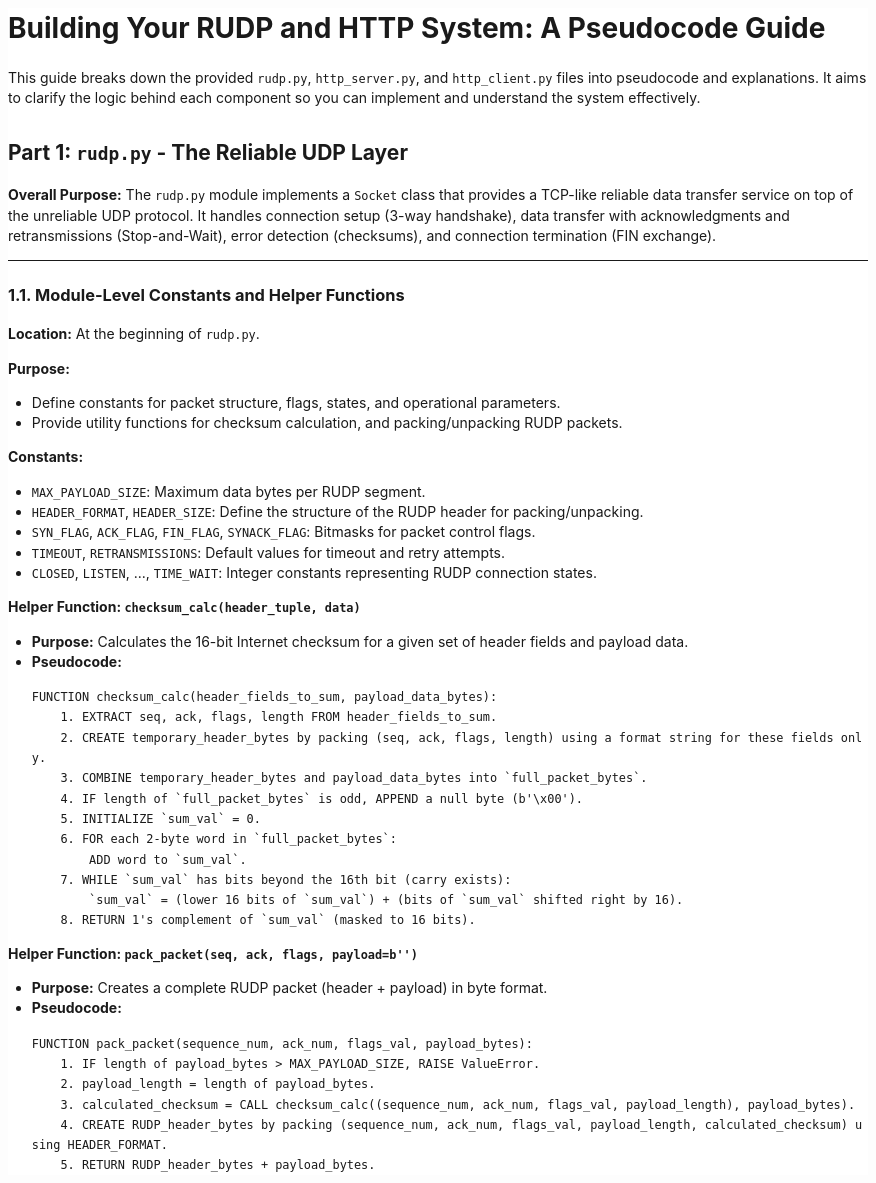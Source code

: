 # Building Your RUDP and HTTP System: A Pseudocode Guide

This guide breaks down the provided `rudp.py`, `http_server.py`, and `http_client.py` files into pseudocode and explanations. It aims to clarify the logic behind each component so you can implement and understand the system effectively.

## Part 1: `rudp.py` - The Reliable UDP Layer

**Overall Purpose:**
The `rudp.py` module implements a `Socket` class that provides a TCP-like reliable data transfer service on top of the unreliable UDP protocol. It handles connection setup (3-way handshake), data transfer with acknowledgments and retransmissions (Stop-and-Wait), error detection (checksums), and connection termination (FIN exchange).

---

### 1.1. Module-Level Constants and Helper Functions

**Location:** At the beginning of `rudp.py`.

**Purpose:**
* Define constants for packet structure, flags, states, and operational parameters.
* Provide utility functions for checksum calculation, and packing/unpacking RUDP packets.

**Constants:**
* `MAX_PAYLOAD_SIZE`: Maximum data bytes per RUDP segment.
* `HEADER_FORMAT`, `HEADER_SIZE`: Define the structure of the RUDP header for packing/unpacking.
* `SYN_FLAG`, `ACK_FLAG`, `FIN_FLAG`, `SYNACK_FLAG`: Bitmasks for packet control flags.
* `TIMEOUT`, `RETRANSMISSIONS`: Default values for timeout and retry attempts.
* `CLOSED`, `LISTEN`, ..., `TIME_WAIT`: Integer constants representing RUDP connection states.

**Helper Function: `checksum_calc(header_tuple, data)`**
* **Purpose:** Calculates the 16-bit Internet checksum for a given set of header fields and payload data.
* **Pseudocode:**
    ```
    FUNCTION checksum_calc(header_fields_to_sum, payload_data_bytes):
        1. EXTRACT seq, ack, flags, length FROM header_fields_to_sum.
        2. CREATE temporary_header_bytes by packing (seq, ack, flags, length) using a format string for these fields only.
        3. COMBINE temporary_header_bytes and payload_data_bytes into `full_packet_bytes`.
        4. IF length of `full_packet_bytes` is odd, APPEND a null byte (b'\x00').
        5. INITIALIZE `sum_val` = 0.
        6. FOR each 2-byte word in `full_packet_bytes`:
            ADD word to `sum_val`.
        7. WHILE `sum_val` has bits beyond the 16th bit (carry exists):
            `sum_val` = (lower 16 bits of `sum_val`) + (bits of `sum_val` shifted right by 16).
        8. RETURN 1's complement of `sum_val` (masked to 16 bits).
    ```

**Helper Function: `pack_packet(seq, ack, flags, payload=b'')`**
* **Purpose:** Creates a complete RUDP packet (header + payload) in byte format.
* **Pseudocode:**
    ```
    FUNCTION pack_packet(sequence_num, ack_num, flags_val, payload_bytes):
        1. IF length of payload_bytes > MAX_PAYLOAD_SIZE, RAISE ValueError.
        2. payload_length = length of payload_bytes.
        3. calculated_checksum = CALL checksum_calc((sequence_num, ack_num, flags_val, payload_length), payload_bytes).
        4. CREATE RUDP_header_bytes by packing (sequence_num, ack_num, flags_val, payload_length, calculated_checksum) using HEADER_FORMAT.
        5. RETURN RUDP_header_bytes + payload_bytes.
    ```
